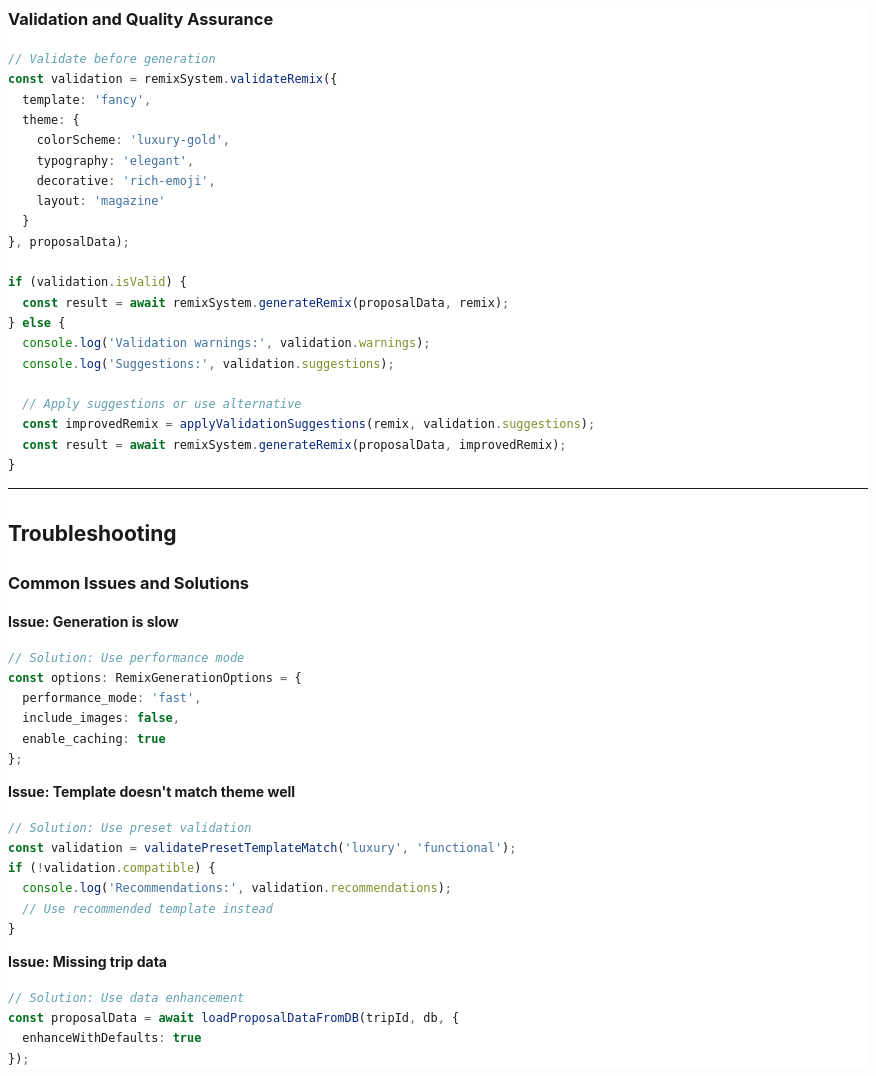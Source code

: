 ### Validation and Quality Assurance

```typescript
// Validate before generation
const validation = remixSystem.validateRemix({
  template: 'fancy',
  theme: {
    colorScheme: 'luxury-gold',
    typography: 'elegant',
    decorative: 'rich-emoji',
    layout: 'magazine'
  }
}, proposalData);

if (validation.isValid) {
  const result = await remixSystem.generateRemix(proposalData, remix);
} else {
  console.log('Validation warnings:', validation.warnings);
  console.log('Suggestions:', validation.suggestions);
  
  // Apply suggestions or use alternative
  const improvedRemix = applyValidationSuggestions(remix, validation.suggestions);
  const result = await remixSystem.generateRemix(proposalData, improvedRemix);
}
```

---

## Troubleshooting

### Common Issues and Solutions

**Issue: Generation is slow**
```typescript
// Solution: Use performance mode
const options: RemixGenerationOptions = {
  performance_mode: 'fast',
  include_images: false,
  enable_caching: true
};
```

**Issue: Template doesn't match theme well**
```typescript
// Solution: Use preset validation
const validation = validatePresetTemplateMatch('luxury', 'functional');
if (!validation.compatible) {
  console.log('Recommendations:', validation.recommendations);
  // Use recommended template instead
}
```

**Issue: Missing trip data**
```typescript
// Solution: Use data enhancement
const proposalData = await loadProposalDataFromDB(tripId, db, { 
  enhanceWithDefaults: true 
});
```
